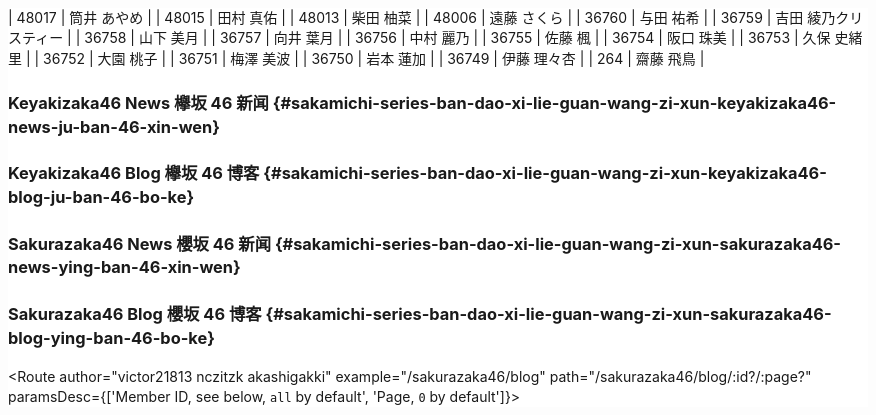 | 48017     | 筒井 あやめ           |
| 48015     | 田村 真佑             |
| 48013     | 柴田 柚菜             |
| 48006     | 遠藤 さくら           |
| 36760     | 与田 祐希             |
| 36759     | 吉田 綾乃クリスティー |
| 36758     | 山下 美月             |
| 36757     | 向井 葉月             |
| 36756     | 中村 麗乃             |
| 36755     | 佐藤 楓               |
| 36754     | 阪口 珠美             |
| 36753     | 久保 史緒里           |
| 36752     | 大園 桃子             |
| 36751     | 梅澤 美波             |
| 36750     | 岩本 蓮加             |
| 36749     | 伊藤 理々杏           |
| 264       | 齋藤 飛鳥             |

</Route>

### Keyakizaka46 News 欅坂 46 新闻 {#sakamichi-series-ban-dao-xi-lie-guan-wang-zi-xun-keyakizaka46-news-ju-ban-46-xin-wen}

<Route author="crispgm" example="/keyakizaka46/news" path="/keyakizaka46/news" />

### Keyakizaka46 Blog 欅坂 46 博客 {#sakamichi-series-ban-dao-xi-lie-guan-wang-zi-xun-keyakizaka46-blog-ju-ban-46-bo-ke}

<Route author="nwindz" example="/keyakizaka46/blog" path="/keyakizaka46/blog" />

### Sakurazaka46 News 櫻坂 46 新闻 {#sakamichi-series-ban-dao-xi-lie-guan-wang-zi-xun-sakurazaka46-news-ying-ban-46-xin-wen}

<Route author="nczitzk" example="/sakurazaka46/news" path="/sakurazaka46/news" />

### Sakurazaka46 Blog 櫻坂 46 博客 {#sakamichi-series-ban-dao-xi-lie-guan-wang-zi-xun-sakurazaka46-blog-ying-ban-46-bo-ke}

<Route author="victor21813 nczitzk akashigakki" example="/sakurazaka46/blog" path="/sakurazaka46/blog/:id?/:page?" paramsDesc={['Member ID, see below, `all` by default', 'Page, `0` by default']}>
